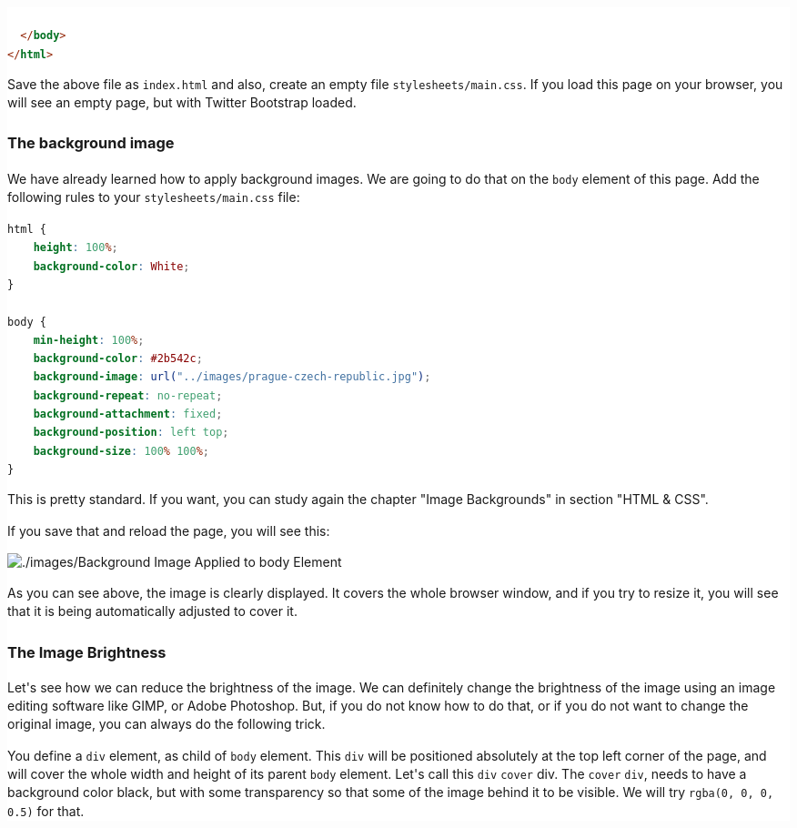 ``` html
    
  </body>
</html>
```

Save the above file as `index.html` and also, create an empty file `stylesheets/main.css`. If you load this page on your browser, you will see an empty page,
but with Twitter Bootstrap loaded.

### The background image
 
We have already learned how to apply background images. We are going to do that on the `body` element of this page. Add the following rules to your `stylesheets/main.css` file:

``` css
html {
    height: 100%;
    background-color: White;
}

body {
    min-height: 100%;
    background-color: #2b542c;
    background-image: url("../images/prague-czech-republic.jpg");
    background-repeat: no-repeat;
    background-attachment: fixed;
    background-position: left top;
    background-size: 100% 100%;
}
```

This is pretty standard. If you want, you can study again the chapter "Image Backgrounds" in section "HTML & CSS". 

If you save that and reload the page, you will see this:

![./images/Background Image Applied to body Element](./images/background-image-applied-to-body-element.jpg)

As you can see above, the image is clearly displayed. It covers the whole browser window, and if you try to resize it, you will see that it is being automatically adjusted to
cover it.

### The Image Brightness

Let's see how we can reduce the brightness of the image. We can definitely change the brightness of the image using an image editing software like GIMP, or Adobe Photoshop. But,
if you do not know how to do that, or if you do not want to change the original image, you can always do the following trick.

You define a `div` element, as child of `body` element. This `div` will be positioned absolutely at the top left corner of the page, 
and will cover the whole width and height of its parent `body` element. Let's call this `div` `cover` div. The `cover` `div`, needs to have a background color
black, but with some transparency so that some of the image behind it to be visible. We will try `rgba(0, 0, 0, 0.5)` for that. 
